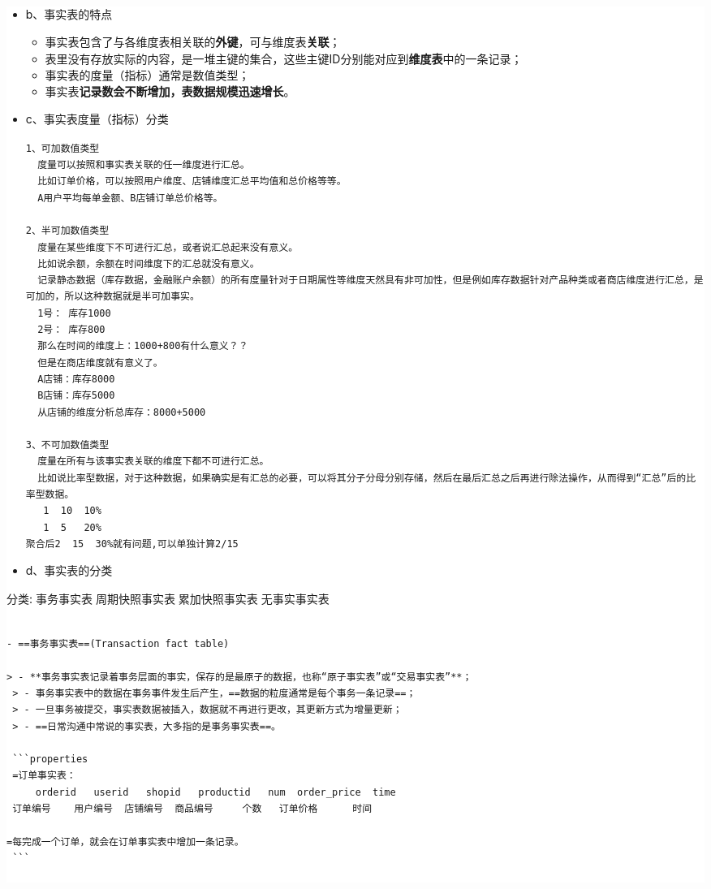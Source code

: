- b、事实表的特点

  - 事实表包含了与各维度表相关联的**外键**，可与维度表**关联**；
  - 表里没有存放实际的内容，是一堆主键的集合，这些主键ID分别能对应到**维度表**中的一条记录；
  - 事实表的度量（指标）通常是数值类型；
  - 事实表**记录数会不断增加，表数据规模迅速增长**。

- c、事实表度量（指标）分类

  ```properties
  1、可加数值类型
  	度量可以按照和事实表关联的任一维度进行汇总。
  	比如订单价格，可以按照用户维度、店铺维度汇总平均值和总价格等等。
  	A用户平均每单金额、B店铺订单总价格等。
  
  2、半可加数值类型
  	度量在某些维度下不可进行汇总，或者说汇总起来没有意义。
  	比如说余额，余额在时间维度下的汇总就没有意义。
  	记录静态数据（库存数据，金融账户余额）的所有度量针对于日期属性等维度天然具有非可加性，但是例如库存数据针对产品种类或者商店维度进行汇总，是可加的，所以这种数据就是半可加事实。
  	1号： 库存1000
  	2号： 库存800
  	那么在时间的维度上：1000+800有什么意义？？
  	但是在商店维度就有意义了。
  	A店铺：库存8000
  	B店铺：库存5000
  	从店铺的维度分析总库存：8000+5000
  
  3、不可加数值类型
  	度量在所有与该事实表关联的维度下都不可进行汇总。
  	比如说比率型数据，对于这种数据，如果确实是有汇总的必要，可以将其分子分母分别存储，然后在最后汇总之后再进行除法操作，从而得到“汇总”后的比率型数据。
  	 1  10  10%   
  	 1  5   20%
  聚合后2  15  30%就有问题,可以单独计算2/15
  ```
  
- d、事实表的分类

   ```properties
分类: 事务事实表  周期快照事实表   累加快照事实表   无事实事实表
   ```
  
  - ==事务事实表==(Transaction fact table)
  
  > - **事务事实表记录着事务层面的事实，保存的是最原子的数据，也称“原子事实表”或“交易事实表”**；
    > - 事务事实表中的数据在事务事件发生后产生，==数据的粒度通常是每个事务一条记录==；
    > - 一旦事务被提交，事实表数据被插入，数据就不再进行更改，其更新方式为增量更新；
    > - ==日常沟通中常说的事实表，大多指的是事务事实表==。
  
    ```properties
    =订单事实表：
    	orderid   userid   shopid   productid   num  order_price  time
  	订单编号    用户编号  店铺编号  商品编号     个数   订单价格      时间
    
  =每完成一个订单，就会在订单事实表中增加一条记录。
    ```
  